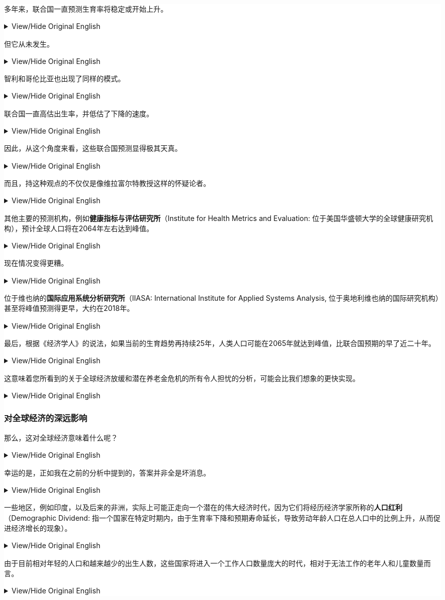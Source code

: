 多年来，联合国一直预测生育率将稳定或开始上升。

<details><summary>View/Hide Original English</summary></details>

但它从未发生。

<details><summary>View/Hide Original English</summary></details>

智利和哥伦比亚也出现了同样的模式。

<details><summary>View/Hide Original English</summary></details>

联合国一直高估出生率，并低估了下降的速度。

<details><summary>View/Hide Original English</summary></details>

因此，从这个角度来看，这些联合国预测显得极其天真。

<details><summary>View/Hide Original English</summary></details>

而且，持这种观点的不仅仅是像维拉富尔特教授这样的怀疑论者。

<details><summary>View/Hide Original English</summary></details>

其他主要的预测机构，例如**健康指标与评估研究所**（Institute for Health Metrics and Evaluation: 位于美国华盛顿大学的全球健康研究机构），预计全球人口将在2064年左右达到峰值。

<details><summary>View/Hide Original English</summary></details>

现在情况变得更糟。

<details><summary>View/Hide Original English</summary></details>

位于维也纳的**国际应用系统分析研究所**（IIASA: International Institute for Applied Systems Analysis, 位于奥地利维也纳的国际研究机构）甚至将峰值预测得更早，大约在2018年。

<details><summary>View/Hide Original English</summary></details>

最后，根据《经济学人》的说法，如果当前的生育趋势再持续25年，人类人口可能在2065年就达到峰值，比联合国预期的早了近二十年。

<details><summary>View/Hide Original English</summary></details>

这意味着您所看到的关于全球经济放缓和潜在养老金危机的所有令人担忧的分析，可能会比我们想象的更快实现。

<details><summary>View/Hide Original English</summary></details>

### 对全球经济的深远影响

那么，这对全球经济意味着什么呢？

<details><summary>View/Hide Original English</summary></details>

幸运的是，正如我在之前的分析中提到的，答案并非全是坏消息。

<details><summary>View/Hide Original English</summary></details>

一些地区，例如印度，以及后来的非洲，实际上可能正走向一个潜在的伟大经济时代，因为它们将经历经济学家所称的**人口红利**（Demographic Dividend: 指一个国家在特定时期内，由于生育率下降和预期寿命延长，导致劳动年龄人口在总人口中的比例上升，从而促进经济增长的现象）。

<details><summary>View/Hide Original English</summary></details>

由于目前相对年轻的人口和越来越少的出生人数，这些国家将进入一个工作人口数量庞大的时代，相对于无法工作的老年人和儿童数量而言。

<details><summary>View/Hide Original English</summary></details>
